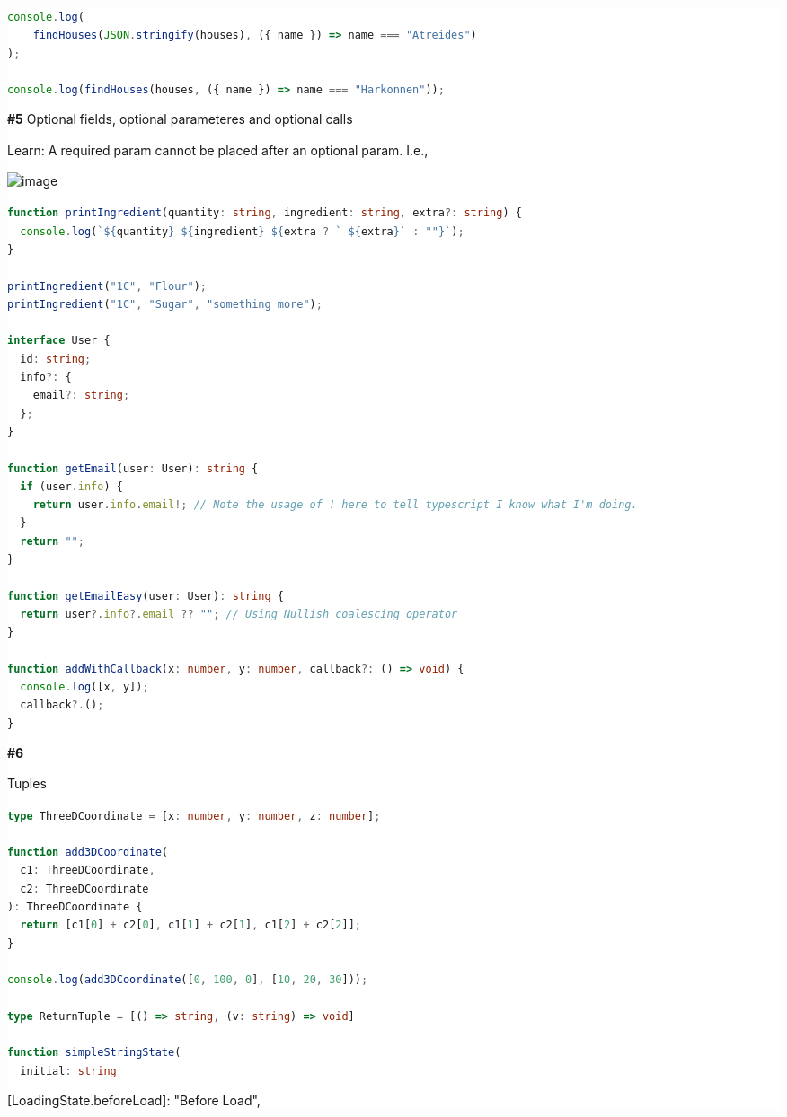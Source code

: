 ```ts
console.log(
    findHouses(JSON.stringify(houses), ({ name }) => name === "Atreides")
);

console.log(findHouses(houses, ({ name }) => name === "Harkonnen"));
```

**#5**
Optional fields, optional parameteres and optional calls
	
Learn: A required param cannot be placed after an optional param. I.e.,
	
![image](https://user-images.githubusercontent.com/31458531/206898661-16011d6e-c559-4be2-b617-c26aca1ba63a.png)

```ts
function printIngredient(quantity: string, ingredient: string, extra?: string) {
  console.log(`${quantity} ${ingredient} ${extra ? ` ${extra}` : ""}`);
}

printIngredient("1C", "Flour");
printIngredient("1C", "Sugar", "something more");

interface User {
  id: string;
  info?: {
    email?: string;
  };
}

function getEmail(user: User): string {
  if (user.info) {
    return user.info.email!; // Note the usage of ! here to tell typescript I know what I'm doing.
  }
  return "";
}

function getEmailEasy(user: User): string {
  return user?.info?.email ?? ""; // Using Nullish coalescing operator
}

function addWithCallback(x: number, y: number, callback?: () => void) {
  console.log([x, y]);
  callback?.();
}	
```

**#6**

Tuples
	
```ts
type ThreeDCoordinate = [x: number, y: number, z: number];

function add3DCoordinate(
  c1: ThreeDCoordinate,
  c2: ThreeDCoordinate
): ThreeDCoordinate {
  return [c1[0] + c2[0], c1[1] + c2[1], c1[2] + c2[2]];
}

console.log(add3DCoordinate([0, 100, 0], [10, 20, 30]));

type ReturnTuple = [() => string, (v: string) => void]

function simpleStringState(
  initial: string
```

  [LoadingState.beforeLoad]: "Before Load",